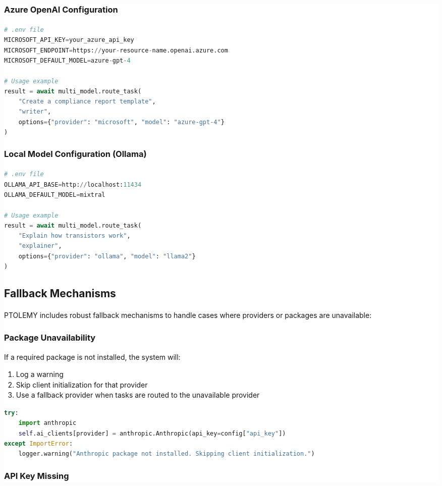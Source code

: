 ### Azure OpenAI Configuration

```python
# .env file
MICROSOFT_API_KEY=your_azure_api_key
MICROSOFT_ENDPOINT=https://your-resource-name.openai.azure.com
MICROSOFT_DEFAULT_MODEL=azure-gpt-4

# Usage example
result = await multi_model.route_task(
    "Create a compliance report template",
    "writer",
    options={"provider": "microsoft", "model": "azure-gpt-4"}
)
```

### Local Model Configuration (Ollama)

```python
# .env file
OLLAMA_API_BASE=http://localhost:11434
OLLAMA_DEFAULT_MODEL=mixtral

# Usage example
result = await multi_model.route_task(
    "Explain how transistors work",
    "explainer",
    options={"provider": "ollama", "model": "llama2"}
)
```

## Fallback Mechanisms

PTOLEMY includes robust fallback mechanisms to handle cases where providers or packages are unavailable:

### Package Unavailability

If a required package is not installed, the system will:
1. Log a warning
2. Skip client initialization for that provider
3. Use a fallback provider when tasks are routed to the unavailable provider

```python
try:
    import anthropic
    self.ai_clients[provider] = anthropic.Anthropic(api_key=config["api_key"])
except ImportError:
    logger.warning("Anthropic package not installed. Skipping client initialization.")
```

### API Key Missing

